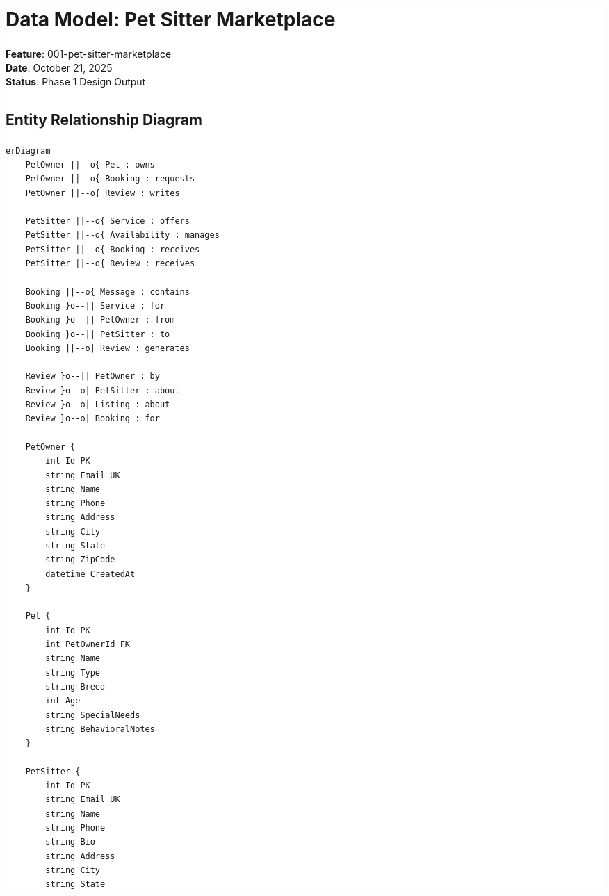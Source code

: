 # Data Model: Pet Sitter Marketplace

**Feature**: 001-pet-sitter-marketplace  
**Date**: October 21, 2025  
**Status**: Phase 1 Design Output

## Entity Relationship Diagram

```mermaid
erDiagram
    PetOwner ||--o{ Pet : owns
    PetOwner ||--o{ Booking : requests
    PetOwner ||--o{ Review : writes
    
    PetSitter ||--o{ Service : offers
    PetSitter ||--o{ Availability : manages
    PetSitter ||--o{ Booking : receives
    PetSitter ||--o{ Review : receives
    
    Booking ||--o{ Message : contains
    Booking }o--|| Service : for
    Booking }o--|| PetOwner : from
    Booking }o--|| PetSitter : to
    Booking ||--o| Review : generates
    
    Review }o--|| PetOwner : by
    Review }o--o| PetSitter : about
    Review }o--o| Listing : about
    Review }o--o| Booking : for
    
    PetOwner {
        int Id PK
        string Email UK
        string Name
        string Phone
        string Address
        string City
        string State
        string ZipCode
        datetime CreatedAt
    }
    
    Pet {
        int Id PK
        int PetOwnerId FK
        string Name
        string Type
        string Breed
        int Age
        string SpecialNeeds
        string BehavioralNotes
    }
    
    PetSitter {
        int Id PK
        string Email UK
        string Name
        string Phone
        string Bio
        string Address
        string City
        string State
```